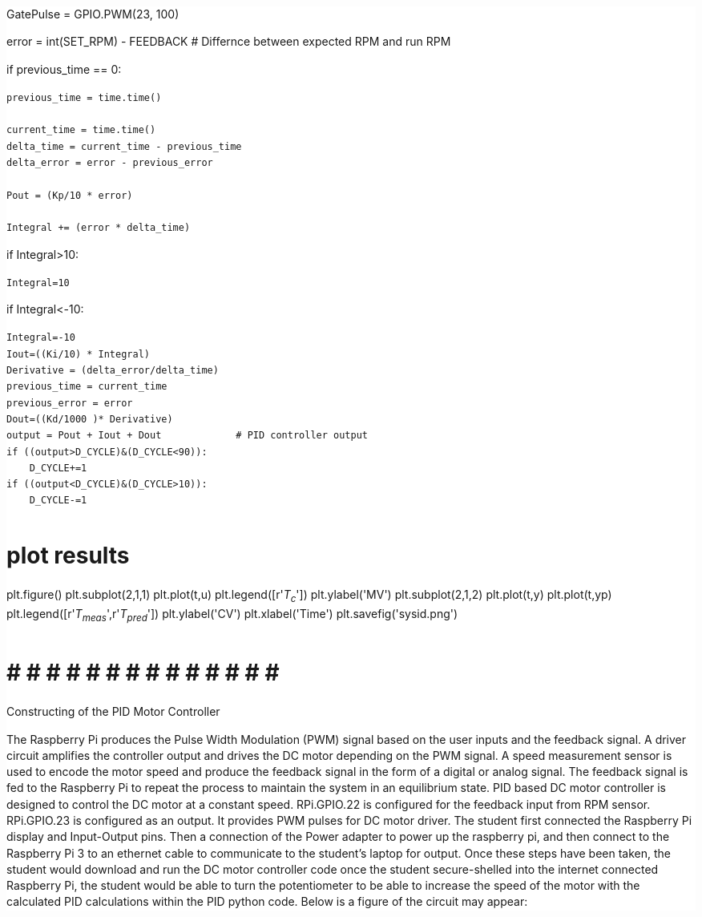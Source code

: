 GatePulse = GPIO.PWM(23, 100)

error = int(SET_RPM) - FEEDBACK             # Differnce between expected RPM and run RPM

if previous_time == 0:

    previous_time = time.time()

    current_time = time.time()
    delta_time = current_time - previous_time
    delta_error = error - previous_error

    Pout = (Kp/10 * error)

    Integral += (error * delta_time)

if Integral>10:

    Integral=10

if Integral<-10:

    Integral=-10
    Iout=((Ki/10) * Integral)
    Derivative = (delta_error/delta_time)
    previous_time = current_time
    previous_error = error
    Dout=((Kd/1000 )* Derivative)
    output = Pout + Iout + Dout             # PID controller output
    if ((output>D_CYCLE)&(D_CYCLE<90)):
        D_CYCLE+=1
    if ((output<D_CYCLE)&(D_CYCLE>10)):
        D_CYCLE-=1
# plot results
plt.figure()
plt.subplot(2,1,1)
plt.plot(t,u)
plt.legend([r'$T_c$'])
plt.ylabel('MV')
plt.subplot(2,1,2)
plt.plot(t,y)
plt.plot(t,yp)
plt.legend([r'$T_{meas}$',r'$T_{pred}$'])
plt.ylabel('CV')
plt.xlabel('Time')
plt.savefig('sysid.png')

# # # # # # # # # # # # # # # #

Constructing of the PID Motor Controller

 The Raspberry Pi produces the Pulse Width Modulation (PWM) signal based on the user inputs and the feedback signal. A driver circuit amplifies the controller output and drives the DC motor depending on the PWM signal.  A speed measurement sensor is used to encode the motor speed and produce the feedback signal in the form of a digital or analog signal. The feedback signal is fed to the Raspberry Pi to repeat the process to maintain the system in an equilibrium state. PID based DC motor controller is designed to control the DC motor at a constant speed. RPi.GPIO.22 is configured for the feedback input from RPM sensor.
RPi.GPIO.23 is configured as an output. It provides PWM pulses for DC motor driver. The student first connected the Raspberry Pi display and Input-Output pins. Then a connection of the Power adapter to power up the raspberry pi, and then connect to the Raspberry Pi 3 to an ethernet cable to communicate to the student’s laptop for output. Once these steps have been taken, the student would download and run the DC motor controller code once the student secure-shelled into the internet connected Raspberry Pi, the student would be able to turn the potentiometer to be able to increase the speed of the motor with the calculated PID calculations within the PID python code. Below is a figure of the circuit may appear:
 